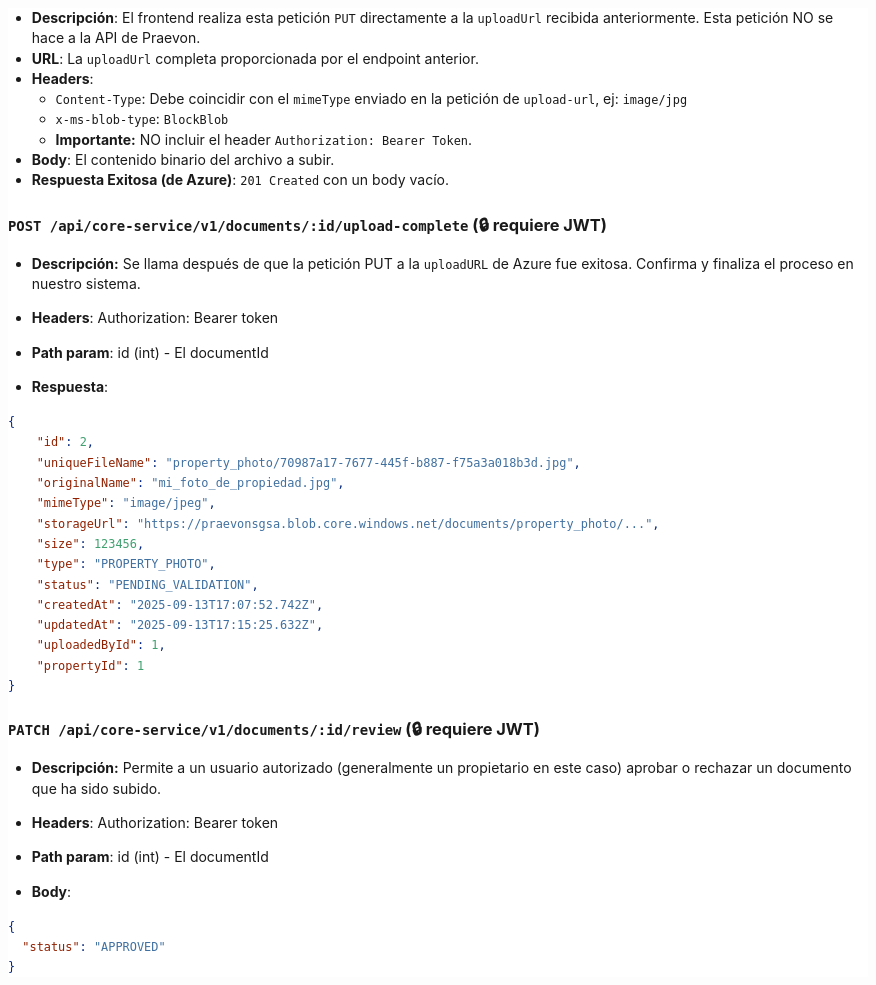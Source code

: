 -   **Descripción**:  El frontend realiza esta petición `PUT` directamente a la `uploadUrl` recibida  anteriormente. Esta petición NO se hace a la API de Praevon.
-   **URL**: La `uploadUrl` completa proporcionada por el endpoint anterior.
-   **Headers**:
    -   `Content-Type`: Debe coincidir con el `mimeType` enviado en la petición de `upload-url`, ej: `image/jpg`
    -   `x-ms-blob-type`: `BlockBlob`
    -   **Importante:** NO incluir el header `Authorization: Bearer Token`.
-   **Body**: El contenido binario del archivo a subir.
-   **Respuesta Exitosa (de Azure)**: `201 Created` con un body vacío.

### `POST /api/core-service/v1/documents/:id/upload-complete` (🔒 requiere JWT)

- **Descripción:** Se llama después de que la petición PUT a la `uploadURL` de Azure fue exitosa. Confirma y finaliza el proceso en nuestro sistema.

- **Headers**: Authorization: Bearer token

- **Path param**: id (int) - El documentId

- **Respuesta**:

```json
{
    "id": 2,
    "uniqueFileName": "property_photo/70987a17-7677-445f-b887-f75a3a018b3d.jpg",
    "originalName": "mi_foto_de_propiedad.jpg",
    "mimeType": "image/jpeg",
    "storageUrl": "https://praevonsgsa.blob.core.windows.net/documents/property_photo/...",
    "size": 123456,
    "type": "PROPERTY_PHOTO",
    "status": "PENDING_VALIDATION",
    "createdAt": "2025-09-13T17:07:52.742Z",
    "updatedAt": "2025-09-13T17:15:25.632Z",
    "uploadedById": 1,
    "propertyId": 1
}
```

### `PATCH /api/core-service/v1/documents/:id/review` (🔒 requiere JWT)

- **Descripción:** Permite a un usuario autorizado (generalmente un propietario en este caso) aprobar o rechazar un documento que ha sido subido.

- **Headers**: Authorization: Bearer token

- **Path param**: id (int) - El documentId

- **Body**:

```json
{
  "status": "APPROVED"
}
```
